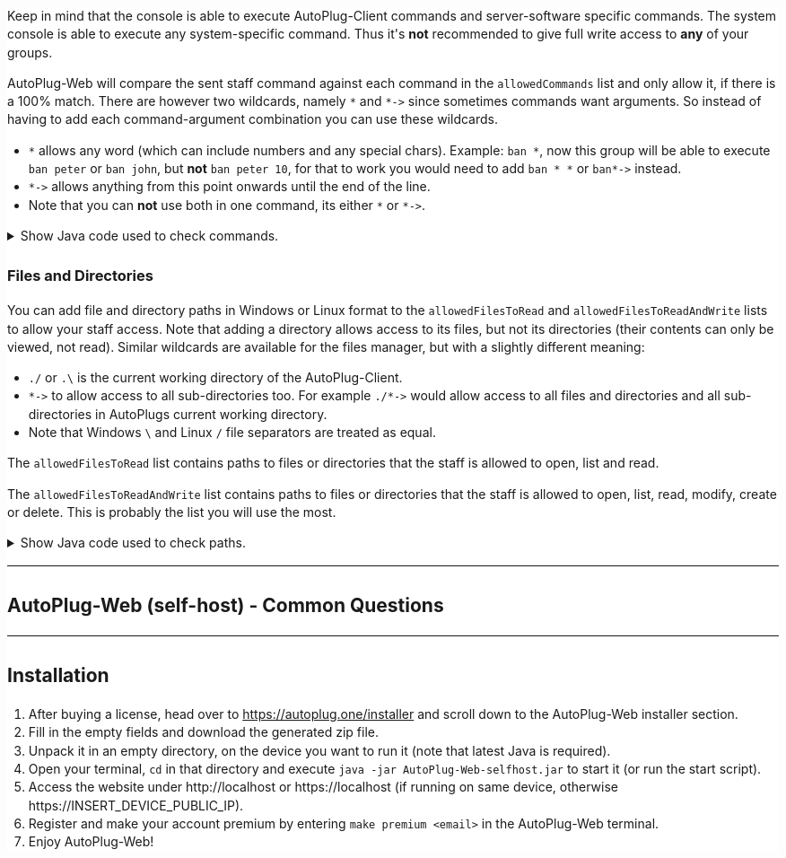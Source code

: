 Keep in mind that the console is able to execute AutoPlug-Client commands and
server-software specific commands. The system console is able to execute any system-specific
command. Thus it's **not** recommended to give full write access to **any** of your groups.

AutoPlug-Web will compare
the sent staff command against each command in the `allowedCommands` list and only
allow it, if there is a 100% match. There are however two wildcards, namely `*` and `*->`
since sometimes commands want arguments. So instead of having to add each command-argument combination
you can use these wildcards.
- `*` allows any word (which can include numbers and any special chars).
  Example: `ban *`, now this group will be able to execute `ban peter` or `ban john`, but **not**
  `ban peter 10`, for that to work you would need to add `ban * *` or `ban*->` instead.
- `*->` allows anything from this point onwards until the end of the line.
- Note that you can **not** use both in one command, its either `*` or `*->`.

<details><summary>Show Java code used to check commands.</summary></details>

### Files and Directories
You can add file and directory paths in Windows or Linux format to the `allowedFilesToRead` and
`allowedFilesToReadAndWrite` lists to allow your staff access.
Note that adding a directory allows access to its files, but not its directories (their contents can only be viewed, not read).
Similar wildcards are available for the files manager, but with a slightly different meaning:
- `./` or `.\` is the current working directory of the AutoPlug-Client.
- `*->` to allow access to all sub-directories too. For example `./*->` would allow access
to all files and directories and all sub-directories in AutoPlugs current working directory.
- Note that Windows `\` and Linux `/` file separators are treated as equal.

The `allowedFilesToRead` list contains paths to files or directories
that the staff is allowed to open, list and read.

The `allowedFilesToReadAndWrite` list contains paths to files or directories 
that the staff is allowed to open, list, read, modify, create or delete.
This is probably the list you will use the most.

<details><summary>Show Java code used to check paths.</summary></details>

---

## AutoPlug-Web (self-host) - Common Questions

---

## Installation
1. After buying a license, head over to https://autoplug.one/installer
and scroll down to the AutoPlug-Web installer section. 
2. Fill in the empty fields and download the generated zip file.
3. Unpack it in an empty directory, on the device you want to run it (note that latest Java is required).
4. Open your terminal, `cd` in that directory and execute `java -jar AutoPlug-Web-selfhost.jar` to start it (or run the start script).
5. Access the website under http://localhost or https://localhost (if running on same device, otherwise https://INSERT_DEVICE_PUBLIC_IP).
6. Register and make your account premium by entering `make premium <email>` in the AutoPlug-Web terminal.
7. Enjoy AutoPlug-Web!
